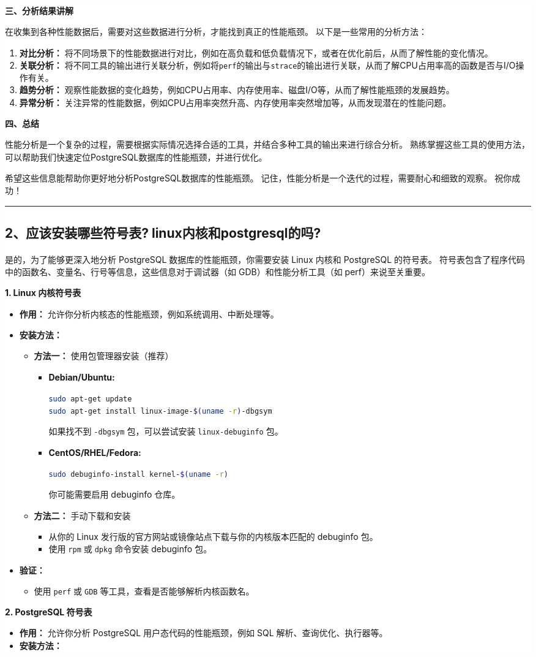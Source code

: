 **三、分析结果讲解**  
  
在收集到各种性能数据后，需要对这些数据进行分析，才能找到真正的性能瓶颈。 以下是一些常用的分析方法：  
  
1.  **对比分析：** 将不同场景下的性能数据进行对比，例如在高负载和低负载情况下，或者在优化前后，从而了解性能的变化情况。  
2.  **关联分析：** 将不同工具的输出进行关联分析，例如将`perf`的输出与`strace`的输出进行关联，从而了解CPU占用率高的函数是否与I/O操作有关。  
3.  **趋势分析：** 观察性能数据的变化趋势，例如CPU占用率、内存使用率、磁盘I/O等，从而了解性能瓶颈的发展趋势。  
4.  **异常分析：** 关注异常的性能数据，例如CPU占用率突然升高、内存使用率突然增加等，从而发现潜在的性能问题。  
  
**四、总结**  
  
性能分析是一个复杂的过程，需要根据实际情况选择合适的工具，并结合多种工具的输出来进行综合分析。 熟练掌握这些工具的使用方法，可以帮助我们快速定位PostgreSQL数据库的性能瓶颈，并进行优化。  
  
希望这些信息能帮助你更好地分析PostgreSQL数据库的性能瓶颈。 记住，性能分析是一个迭代的过程，需要耐心和细致的观察。 祝你成功！  
  
---  
  
## 2、应该安装哪些符号表? linux内核和postgresql的吗?  
  
  
是的，为了能够更深入地分析 PostgreSQL 数据库的性能瓶颈，你需要安装 Linux 内核和 PostgreSQL 的符号表。 符号表包含了程序代码中的函数名、变量名、行号等信息，这些信息对于调试器（如 GDB）和性能分析工具（如 perf）来说至关重要。  
  
**1. Linux 内核符号表**  
  
*   **作用：** 允许你分析内核态的性能瓶颈，例如系统调用、中断处理等。  
*   **安装方法：**  
  
    *   **方法一：** 使用包管理器安装（推荐）  
  
        *   **Debian/Ubuntu:**  
  
            ```bash  
            sudo apt-get update  
            sudo apt-get install linux-image-$(uname -r)-dbgsym  
            ```  
  
            如果找不到 `-dbgsym` 包，可以尝试安装 `linux-debuginfo` 包。  
  
        *   **CentOS/RHEL/Fedora:**  
  
            ```bash  
            sudo debuginfo-install kernel-$(uname -r)  
            ```  
  
            你可能需要启用 debuginfo 仓库。  
  
    *   **方法二：** 手动下载和安装  
  
        *   从你的 Linux 发行版的官方网站或镜像站点下载与你的内核版本匹配的 debuginfo 包。  
        *   使用 `rpm` 或 `dpkg` 命令安装 debuginfo 包。  
  
*   **验证：**  
  
    *   使用 `perf` 或 `GDB` 等工具，查看是否能够解析内核函数名。  
  
**2. PostgreSQL 符号表**  
  
*   **作用：** 允许你分析 PostgreSQL 用户态代码的性能瓶颈，例如 SQL 解析、查询优化、执行器等。  
*   **安装方法：**  
  